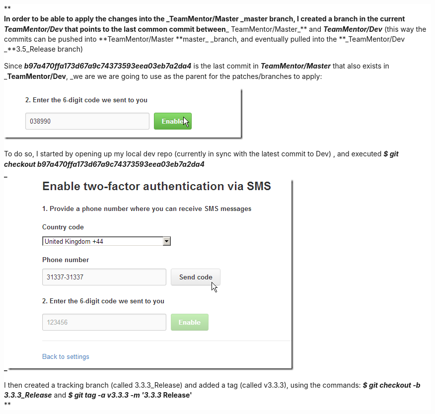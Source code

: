 **  
**In order to be able to apply the changes into the _TeamMentor/Master _master branch, I created a branch in the current **_TeamMentor/Dev_** that points to the last common commit between**_ TeamMentor/Master_** and **_TeamMentor/Dev_** (this way the commits can be pushed into **TeamMentor/Master **master_ _branch, and eventually pulled into the **_TeamMentor/Dev _**3.5_Release branch)

Since **_b97a470ffa173d67a9c74373593eea03eb7a2da4_**  is the last commit in **_TeamMentor/Master_** that also exists in _**TeamMentor/Dev**, _we are we are going to use as the parent for the patches/branches to apply:

[![image](images/image_thumb_25255B4_25255D1.png)](http://lh6.ggpht.com/-pdad-Ri_TYs/Uiff3fI1IbI/AAAAAAAAP48/vF8awVea7Uc/s1600-h/image%25255B14%25255D.png)

To do so, I started by opening up my local dev repo (currently in sync with the latest commit to Dev) , and executed **_$ git checkout b97a470ffa173d67a9c74373593eea03eb7a2da4_**   
**_  
_**[![image](images/image_thumb_25255B3_25255D1.png)](http://lh4.ggpht.com/-YxKMyXalQI8/Uiff4rKqolI/AAAAAAAAP5M/ah0UxLrFyDU/s1600-h/image%25255B11%25255D.png)

I then created a tracking branch (called 3.3.3_Release) and added a tag (called v3.3.3), using the commands: **_$ git checkout -b 3.3.3_Release_** and **_$ git tag -a v3.3.3  -m '3.3.3_ Release'**  
**  